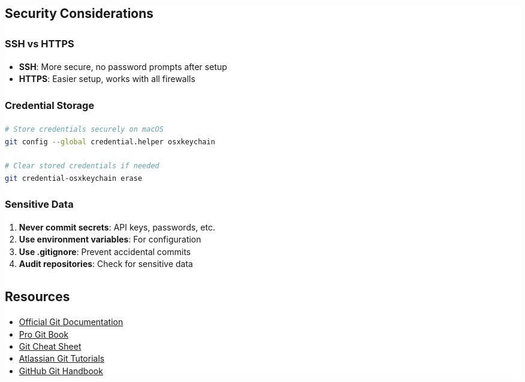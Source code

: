 ## Security Considerations

### SSH vs HTTPS
- **SSH**: More secure, no password prompts after setup
- **HTTPS**: Easier setup, works with all firewalls

### Credential Storage
```bash
# Store credentials securely on macOS
git config --global credential.helper osxkeychain

# Clear stored credentials if needed
git credential-osxkeychain erase
```

### Sensitive Data
1. **Never commit secrets**: API keys, passwords, etc.
2. **Use environment variables**: For configuration
3. **Use .gitignore**: Prevent accidental commits
4. **Audit repositories**: Check for sensitive data

## Resources

- [Official Git Documentation](https://git-scm.com/doc)
- [Pro Git Book](https://git-scm.com/book)
- [Git Cheat Sheet](https://education.github.com/git-cheat-sheet-education.pdf)
- [Atlassian Git Tutorials](https://www.atlassian.com/git/tutorials)
- [GitHub Git Handbook](https://guides.github.com/introduction/git-handbook/)
